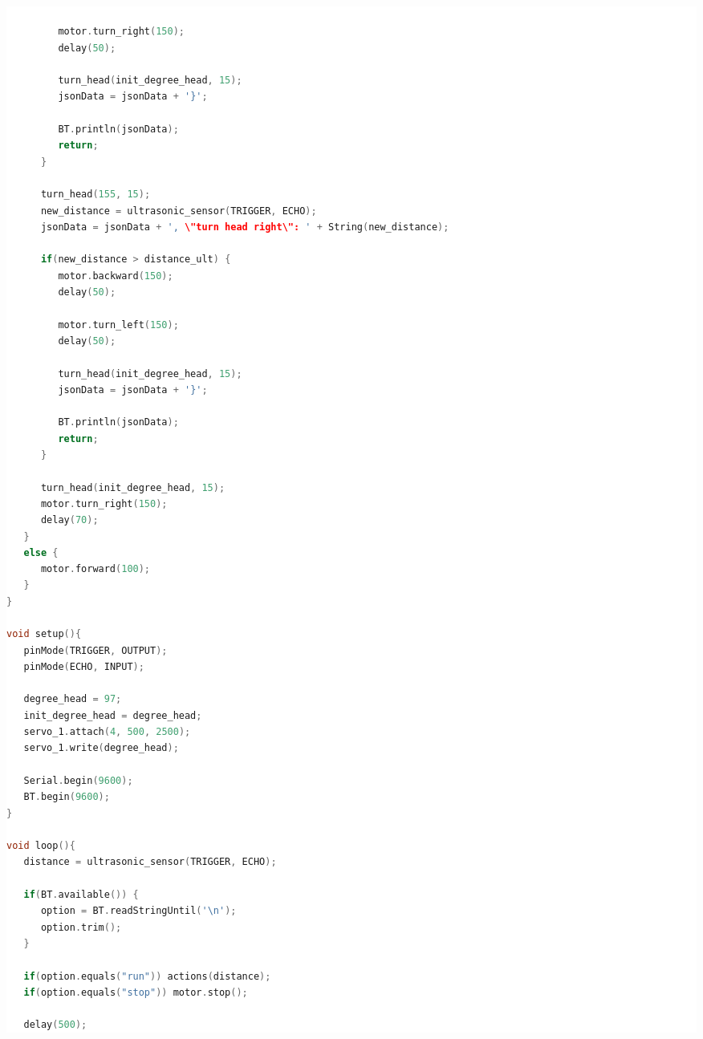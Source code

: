 ```C++

         motor.turn_right(150);
         delay(50);

         turn_head(init_degree_head, 15);
         jsonData = jsonData + '}';

         BT.println(jsonData);
         return;
      }
      
      turn_head(155, 15);
      new_distance = ultrasonic_sensor(TRIGGER, ECHO);
      jsonData = jsonData + ', \"turn head right\": ' + String(new_distance);

      if(new_distance > distance_ult) {
         motor.backward(150);
         delay(50);

         motor.turn_left(150);
         delay(50);

         turn_head(init_degree_head, 15);
         jsonData = jsonData + '}';

         BT.println(jsonData);
         return;
      }

      turn_head(init_degree_head, 15);
      motor.turn_right(150);
      delay(70);
   }
   else {
      motor.forward(100);
   }
}

void setup(){
   pinMode(TRIGGER, OUTPUT);
   pinMode(ECHO, INPUT);

   degree_head = 97;
   init_degree_head = degree_head;
   servo_1.attach(4, 500, 2500);
   servo_1.write(degree_head);

   Serial.begin(9600);
   BT.begin(9600);
}

void loop(){
   distance = ultrasonic_sensor(TRIGGER, ECHO);

   if(BT.available()) {
      option = BT.readStringUntil('\n');
      option.trim();
   }

   if(option.equals("run")) actions(distance);
   if(option.equals("stop")) motor.stop();

   delay(500);
```